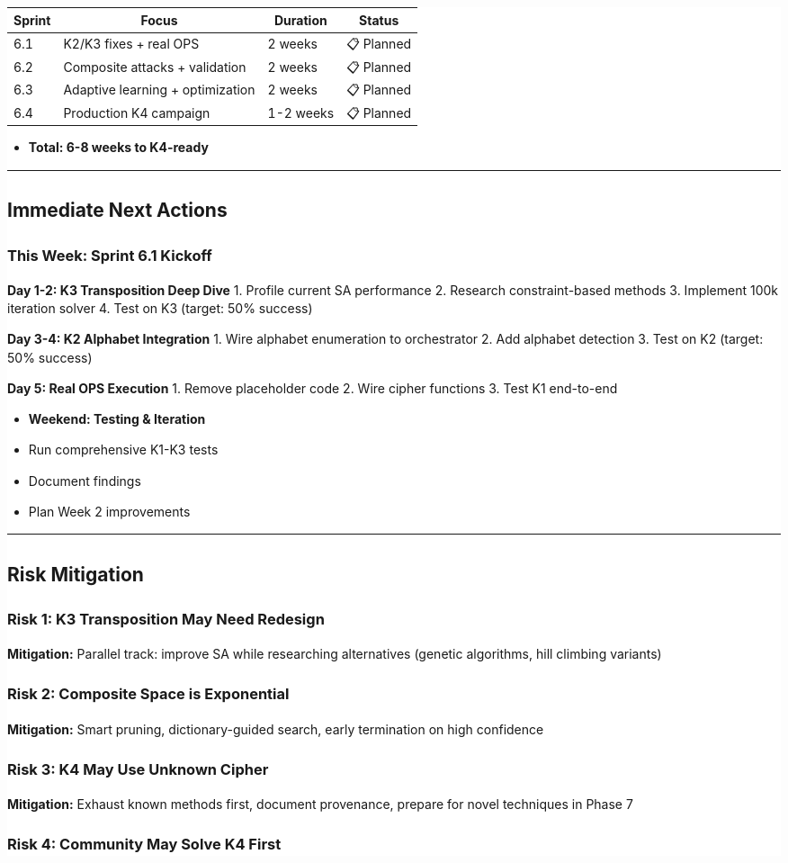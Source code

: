 | Sprint | Focus | Duration | Status |
|--------|-------|----------|--------|
| 6.1 | K2/K3 fixes + real OPS | 2 weeks | 📋 Planned |
| 6.2 | Composite attacks + validation | 2 weeks | 📋 Planned |
| 6.3 | Adaptive learning + optimization | 2 weeks | 📋 Planned |
| 6.4 | Production K4 campaign | 1-2 weeks | 📋 Planned |

- **Total: 6-8 weeks to K4-ready**

---

## Immediate Next Actions

### This Week: Sprint 6.1 Kickoff

**Day 1-2: K3 Transposition Deep Dive** 1. Profile current SA performance 2. Research constraint-based methods 3.
Implement 100k iteration solver 4. Test on K3 (target: 50% success)

**Day 3-4: K2 Alphabet Integration** 1. Wire alphabet enumeration to orchestrator 2. Add alphabet detection 3. Test on
K2 (target: 50% success)

**Day 5: Real OPS Execution** 1. Remove placeholder code 2. Wire cipher functions 3. Test K1 end-to-end

- **Weekend: Testing & Iteration**

- Run comprehensive K1-K3 tests
- Document findings
- Plan Week 2 improvements

---

## Risk Mitigation

### Risk 1: K3 Transposition May Need Redesign

**Mitigation:** Parallel track: improve SA while researching alternatives (genetic algorithms, hill climbing variants)

### Risk 2: Composite Space is Exponential

**Mitigation:** Smart pruning, dictionary-guided search, early termination on high confidence

### Risk 3: K4 May Use Unknown Cipher

**Mitigation:** Exhaust known methods first, document provenance, prepare for novel techniques in Phase 7

### Risk 4: Community May Solve K4 First

